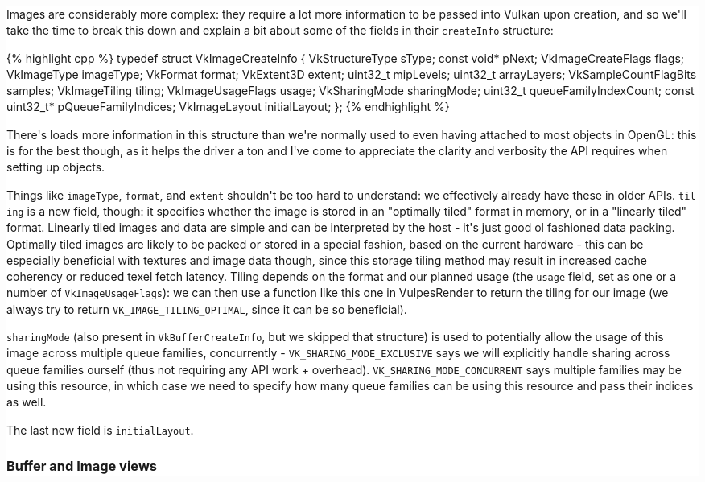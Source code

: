 Images are considerably more complex: they require a lot more information to be passed into Vulkan upon creation, and so we'll take the time to break this down
and explain a bit about some of the fields in their `createInfo` structure:

{% highlight cpp %}
typedef struct VkImageCreateInfo {
    VkStructureType sType;
    const void* pNext;
    VkImageCreateFlags flags;
    VkImageType imageType;
    VkFormat format;
    VkExtent3D extent;
    uint32_t mipLevels;
    uint32_t arrayLayers;
    VkSampleCountFlagBits samples;
    VkImageTiling tiling;
    VkImageUsageFlags usage;
    VkSharingMode sharingMode;
    uint32_t queueFamilyIndexCount;
    const uint32_t* pQueueFamilyIndices;
    VkImageLayout initialLayout;
};
{% endhighlight %}

There's loads more information in this structure than we're normally used to even having attached to most objects in OpenGL: this is for the best though,
as it helps the driver a ton and I've come to appreciate the clarity and verbosity the API requires when setting up objects.

Things like `imageType`, `format`, and `extent` shouldn't be too hard to understand: we effectively already have these in older APIs. `tiling` is a new field,
though: it specifies whether the image is stored in an "optimally tiled" format in memory, or in a "linearly tiled" format. Linearly tiled images and data
are simple and can be interpreted by the host - it's just good ol fashioned data packing. Optimally tiled images are likely to be packed or stored in a special
fashion, based on the current hardware - this can be especially beneficial with textures and image data though, since this storage tiling method may result
in increased cache coherency or reduced texel fetch latency. Tiling depends on the format and our planned usage (the `usage` field, set as one or a number of 
`VkImageUsageFlags`): we can then use a function like this one in VulpesRender to return the tiling for our image (we always try to return 
`VK_IMAGE_TILING_OPTIMAL`, since it can be so beneficial).

`sharingMode` (also present in `VkBufferCreateInfo`, but we skipped that structure) is used to potentially allow the usage of this image across multiple queue 
families, concurrently - `VK_SHARING_MODE_EXCLUSIVE` says we will explicitly handle sharing across queue families ourself (thus not requiring any API work + 
overhead). `VK_SHARING_MODE_CONCURRENT` says multiple families may be using this resource, in which case we need to specify how many queue families can be 
using this resource and pass their indices as well.

The last new field is `initialLayout`. 

### Buffer and Image views
